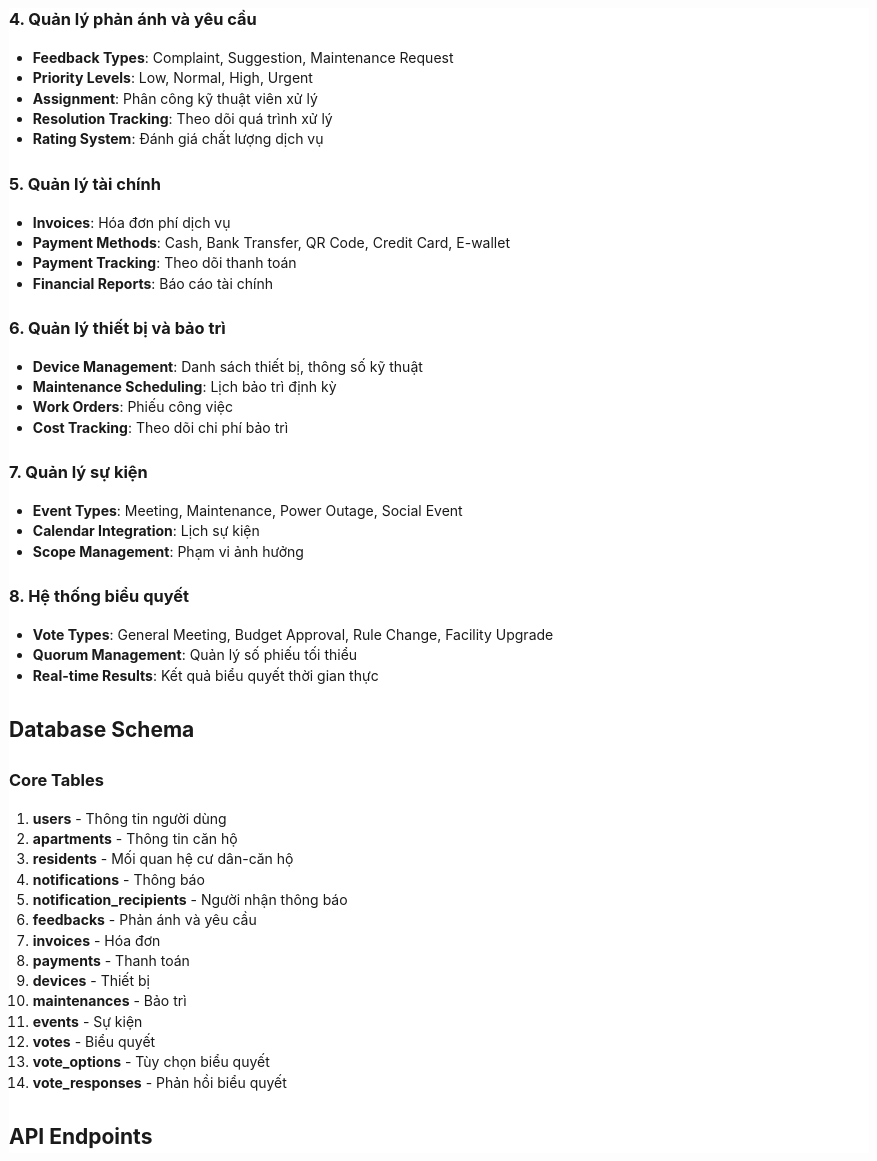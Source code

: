 ### 4. Quản lý phản ánh và yêu cầu
- **Feedback Types**: Complaint, Suggestion, Maintenance Request
- **Priority Levels**: Low, Normal, High, Urgent
- **Assignment**: Phân công kỹ thuật viên xử lý
- **Resolution Tracking**: Theo dõi quá trình xử lý
- **Rating System**: Đánh giá chất lượng dịch vụ

### 5. Quản lý tài chính
- **Invoices**: Hóa đơn phí dịch vụ
- **Payment Methods**: Cash, Bank Transfer, QR Code, Credit Card, E-wallet
- **Payment Tracking**: Theo dõi thanh toán
- **Financial Reports**: Báo cáo tài chính

### 6. Quản lý thiết bị và bảo trì
- **Device Management**: Danh sách thiết bị, thông số kỹ thuật
- **Maintenance Scheduling**: Lịch bảo trì định kỳ
- **Work Orders**: Phiếu công việc
- **Cost Tracking**: Theo dõi chi phí bảo trì

### 7. Quản lý sự kiện
- **Event Types**: Meeting, Maintenance, Power Outage, Social Event
- **Calendar Integration**: Lịch sự kiện
- **Scope Management**: Phạm vi ảnh hưởng

### 8. Hệ thống biểu quyết
- **Vote Types**: General Meeting, Budget Approval, Rule Change, Facility Upgrade
- **Quorum Management**: Quản lý số phiếu tối thiểu
- **Real-time Results**: Kết quả biểu quyết thời gian thực

## Database Schema

### Core Tables
1. **users** - Thông tin người dùng
2. **apartments** - Thông tin căn hộ
3. **residents** - Mối quan hệ cư dân-căn hộ
4. **notifications** - Thông báo
5. **notification_recipients** - Người nhận thông báo
6. **feedbacks** - Phản ánh và yêu cầu
7. **invoices** - Hóa đơn
8. **payments** - Thanh toán
9. **devices** - Thiết bị
10. **maintenances** - Bảo trì
11. **events** - Sự kiện
12. **votes** - Biểu quyết
13. **vote_options** - Tùy chọn biểu quyết
14. **vote_responses** - Phản hồi biểu quyết

## API Endpoints
